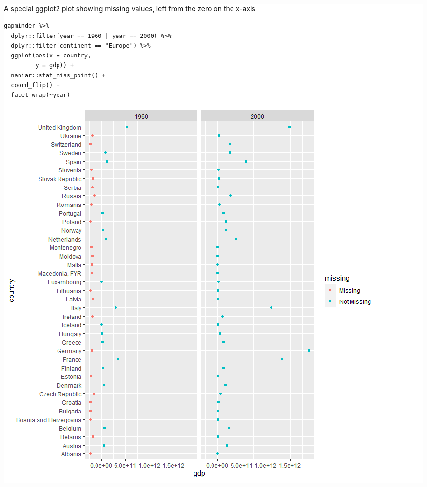 A special ggplot2 plot showing missing values, left from the zero on the
x-axis

    gapminder %>%
      dplyr::filter(year == 1960 | year == 2000) %>%
      dplyr::filter(continent == "Europe") %>%
      ggplot(aes(x = country,
             y = gdp)) +
      naniar::stat_miss_point() +
      coord_flip() +
      facet_wrap(~year)

![](/assets/unnamed-chunk-12-1.png)
